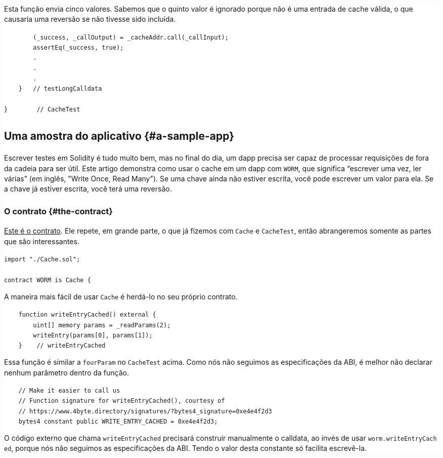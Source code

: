
Esta função envia cinco valores. Sabemos que o quinto valor é ignorado porque não é uma entrada de cache válida, o que causaria uma reversão se não tivesse sido incluída.

```solidity
        (_success, _callOutput) = _cacheAddr.call(_callInput);
        assertEq(_success, true);
        .
        .
        .
    }   // testLongCalldata

}        // CacheTest

```

## Uma amostra do aplicativo {#a-sample-app}

Escrever testes em Solidity é tudo muito bem, mas no final do dia, um dapp precisa ser capaz de processar requisições de fora da cadeia para ser útil. Este artigo demonstra como usar o cache em um dapp com `WORM`, que significa “escrever uma vez, ler várias” (em inglês, "Write Once, Read Many"). Se uma chave ainda não estiver escrita, você pode escrever um valor para ela. Se a chave já estiver escrita, você terá uma reversão.

### O contrato {#the-contract}

[Este é o contrato](https://github.com/qbzzt/20220915-all-you-can-cache/blob/main/src/WORM.sol). Ele repete, em grande parte, o que já fizemos com `Cache` e `CacheTest`, então abrangeremos somente as partes que são interessantes.

```solidity
import "./Cache.sol";

contract WORM is Cache {
```

A maneira mais fácil de usar `Cache` é herdá-lo no seu próprio contrato.

```solidity
    function writeEntryCached() external {
        uint[] memory params = _readParams(2);
        writeEntry(params[0], params[1]);
    }    // writeEntryCached
```

Essa função é similar a `fourParam` no `CacheTest` acima. Como nós não seguimos as especificações da ABI, é melhor não declarar nenhum parâmetro dentro da função.

```solidity
    // Make it easier to call us
    // Function signature for writeEntryCached(), courtesy of
    // https://www.4byte.directory/signatures/?bytes4_signature=0xe4e4f2d3
    bytes4 constant public WRITE_ENTRY_CACHED = 0xe4e4f2d3;
```

O código externo que chama `writeEntryCached` precisará construir manualmente o calldata, ao invés de usar `worm.writeEntryCached`, porque nós não seguimos as especificações da ABI. Tendo o valor desta constante só facilita escrevê-la.
